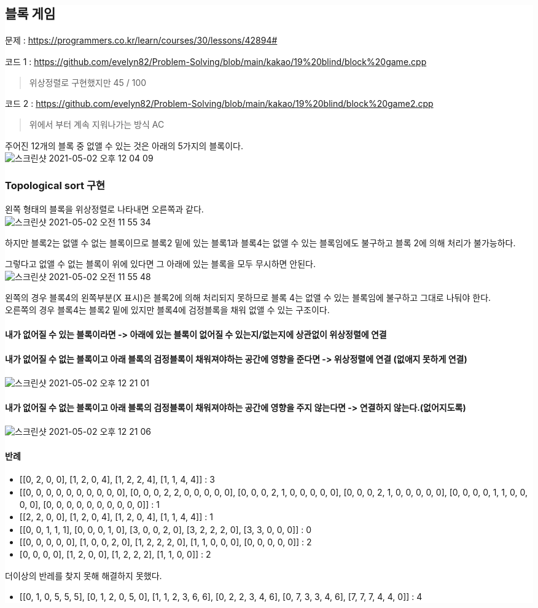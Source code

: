 <h2>블록 게임</h2>

문제 : https://programmers.co.kr/learn/courses/30/lessons/42894#

코드 1 : https://github.com/evelyn82/Problem-Solving/blob/main/kakao/19%20blind/block%20game.cpp
> 위상정렬로 구현했지만 45 / 100

코드 2 : https://github.com/evelyn82/Problem-Solving/blob/main/kakao/19%20blind/block%20game2.cpp
> 위에서 부터 계속 지워나가는 방식 AC


주어진 12개의 블록 중 없앨 수 있는 것은 아래의 5가지의 블록이다.<br>
<img width="700" alt="스크린샷 2021-05-02 오후 12 04 09" src="https://user-images.githubusercontent.com/54436228/116800698-85708d00-ab3e-11eb-9937-a7ced28f3075.png">

<h3>Topological sort 구현</h3>

왼쪽 형태의 블록을 위상정렬로 나타내면 오른쪽과 같다.<br>
<img width="700" alt="스크린샷 2021-05-02 오전 11 55 34" src="https://user-images.githubusercontent.com/54436228/116800714-a76a0f80-ab3e-11eb-9668-adf239ff7f37.png">

하지만 블록2는 없앨 수 없는 블록이므로 블록2 밑에 있는 블록1과 블록4는 없앨 수 있는 블록임에도 불구하고 블록 2에 의해 처리가 불가능하다.<br>

그렇다고 없앨 수 없는 블록이 위에 있다면 그 아래에 있는 블록을 모두 무시하면 안된다.<br>
<img width="700" alt="스크린샷 2021-05-02 오전 11 55 48" src="https://user-images.githubusercontent.com/54436228/116800783-16476880-ab3f-11eb-95d3-a352a319f003.png">

왼쪽의 경우 블록4의 왼쪽부분(X 표시)은 블록2에 의해 처리되지 못하므로 블록 4는 없앨 수 있는 블록임에 불구하고 그대로 나둬야 한다.<br>
오른쪽의 경우 블록4는 블록2 밑에 있지만 블록4에 검정블록을 채워 없앨 수 있는 구조이다.<br>

<h4>내가 없어질 수 있는 블록이라면 -> 아래에 있는 블록이 없어질 수 있는지/없는지에 상관없이 위상정렬에 연결 </h4>
<h4>내가 없어질 수 없는 블록이고 아래 블록의 검정블록이 채워져야하는 공간에 영향을 준다면 -> 위상정렬에 연결 (없애지 못하게 연결)</h4>
  
<img width="700" alt="스크린샷 2021-05-02 오후 12 21 01" src="https://user-images.githubusercontent.com/54436228/116801005-f6b13f80-ab40-11eb-903b-d297c63da452.png">

<h4>내가 없어질 수 없는 블록이고 아래 블록의 검정블록이 채워져야하는 공간에 영향을 주지 않는다면 -> 연결하지 않는다.(없어지도록)</h4>
<img width="700" alt="스크린샷 2021-05-02 오후 12 21 06" src="https://user-images.githubusercontent.com/54436228/116801007-fa44c680-ab40-11eb-8ee6-8156e6928d89.png">


<h4>반례</h4>

- [[0, 2, 0, 0], [1, 2, 0, 4], [1, 2, 2, 4], [1, 1, 4, 4]] : 3
- [[0, 0, 0, 0, 0, 0, 0, 0, 0, 0], [0, 0, 0, 2, 2, 0, 0, 0, 0, 0], [0, 0, 0, 2, 1, 0, 0, 0, 0, 0], [0, 0, 0, 2, 1, 0, 0, 0, 0, 0], [0, 0, 0, 0, 1, 1, 0, 0, 0, 0], [0, 0, 0, 0, 0, 0, 0, 0, 0, 0]] : 1
- [[2, 2, 0, 0], [1, 2, 0, 4], [1, 2, 0, 4], [1, 1, 4, 4]] : 1
- [[0, 0, 1, 1, 1], [0, 0, 0, 1, 0], [3, 0, 0, 2, 0], [3, 2, 2, 2, 0], [3, 3, 0, 0, 0]] : 0
- [[0, 0, 0, 0, 0], [1, 0, 0, 2, 0], [1, 2, 2, 2, 0], [1, 1, 0, 0, 0], [0, 0, 0, 0, 0]] : 2
- [0, 0, 0, 0], [1, 2, 0, 0], [1, 2, 2, 2], [1, 1, 0, 0]] : 2

더이상의 반레를 찾지 못해 해결하지 못했다.<br>

- [[0, 1, 0, 5, 5, 5], [0, 1, 2, 0, 5, 0], [1, 1, 2, 3, 6, 6], [0, 2, 2, 3, 4, 6], [0, 7, 3, 3, 4, 6], [7, 7, 7, 4, 4, 0]] : 4
